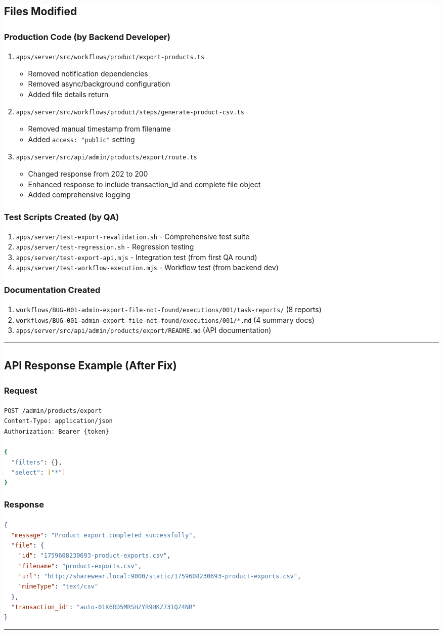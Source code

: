 
## Files Modified

### Production Code (by Backend Developer)
1. `apps/server/src/workflows/product/export-products.ts`
   - Removed notification dependencies
   - Removed async/background configuration
   - Added file details return

2. `apps/server/src/workflows/product/steps/generate-product-csv.ts`
   - Removed manual timestamp from filename
   - Added `access: "public"` setting

3. `apps/server/src/api/admin/products/export/route.ts`
   - Changed response from 202 to 200
   - Enhanced response to include transaction_id and complete file object
   - Added comprehensive logging

### Test Scripts Created (by QA)
1. `apps/server/test-export-revalidation.sh` - Comprehensive test suite
2. `apps/server/test-regression.sh` - Regression testing
3. `apps/server/test-export-api.mjs` - Integration test (from first QA round)
4. `apps/server/test-workflow-execution.mjs` - Workflow test (from backend dev)

### Documentation Created
1. `workflows/BUG-001-admin-export-file-not-found/executions/001/task-reports/` (8 reports)
2. `workflows/BUG-001-admin-export-file-not-found/executions/001/*.md` (4 summary docs)
3. `apps/server/src/api/admin/products/export/README.md` (API documentation)

---

## API Response Example (After Fix)

### Request
```bash
POST /admin/products/export
Content-Type: application/json
Authorization: Bearer {token}

{
  "filters": {},
  "select": ["*"]
}
```

### Response
```json
{
  "message": "Product export completed successfully",
  "file": {
    "id": "1759608230693-product-exports.csv",
    "filename": "product-exports.csv",
    "url": "http://sharewear.local:9000/static/1759608230693-product-exports.csv",
    "mimeType": "text/csv"
  },
  "transaction_id": "auto-01K6RD5MRSHZYR9HKZ731QZ4NR"
}
```

---